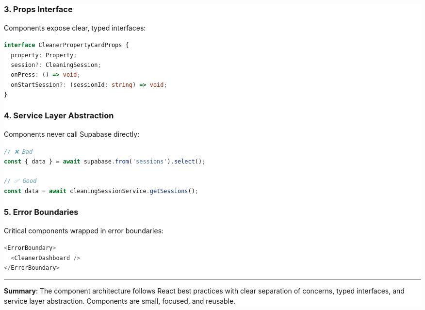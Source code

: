 ### 3. Props Interface
Components expose clear, typed interfaces:
```typescript
interface CleanerPropertyCardProps {
  property: Property;
  session?: CleaningSession;
  onPress: () => void;
  onStartSession?: (sessionId: string) => void;
}
```

### 4. Service Layer Abstraction
Components never call Supabase directly:
```typescript
// ❌ Bad
const { data } = await supabase.from('sessions').select();

// ✅ Good
const data = await cleaningSessionService.getSessions();
```

### 5. Error Boundaries
Critical components wrapped in error boundaries:
```typescript
<ErrorBoundary>
  <CleanerDashboard />
</ErrorBoundary>
```

---

**Summary**: The component architecture follows React best practices with clear separation of concerns, typed interfaces, and service layer abstraction. Components are small, focused, and reusable.

